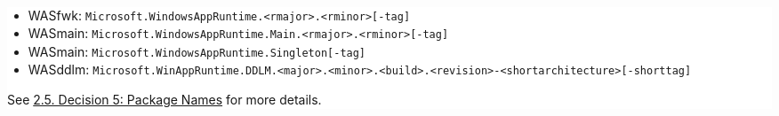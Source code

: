 * WASfwk: `Microsoft.WindowsAppRuntime.<rmajor>.<rminor>[-tag]`
* WASmain: `Microsoft.WindowsAppRuntime.Main.<rmajor>.<rminor>[-tag]`
* WASmain: `Microsoft.WindowsAppRuntime.Singleton[-tag]`
* WASddlm: `Microsoft.WinAppRuntime.DDLM.<major>.<minor>.<build>.<revision>-<shortarchitecture>[-shorttag]`

See [2.5. Decision 5: Package Names](#25-decision-5-package-names) for more details.
